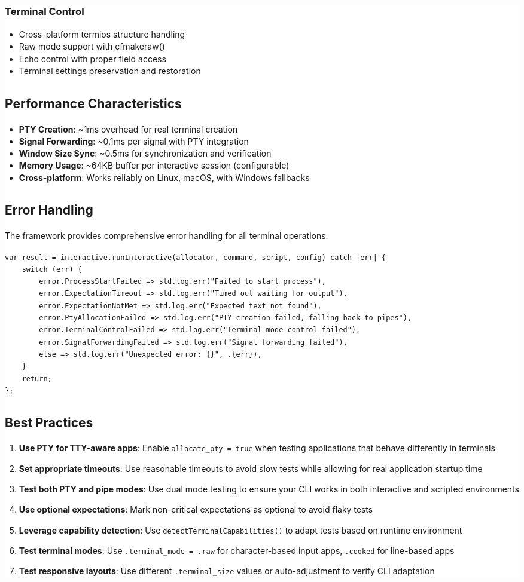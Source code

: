 ### Terminal Control
- Cross-platform termios structure handling
- Raw mode support with cfmakeraw()
- Echo control with proper field access
- Terminal settings preservation and restoration

## Performance Characteristics

- **PTY Creation**: ~1ms overhead for real terminal creation
- **Signal Forwarding**: ~0.1ms per signal with PTY integration
- **Window Size Sync**: ~0.5ms for synchronization and verification
- **Memory Usage**: ~64KB buffer per interactive session (configurable)
- **Cross-platform**: Works reliably on Linux, macOS, with Windows fallbacks

## Error Handling

The framework provides comprehensive error handling for all terminal operations:

```zig
var result = interactive.runInteractive(allocator, command, script, config) catch |err| {
    switch (err) {
        error.ProcessStartFailed => std.log.err("Failed to start process"),
        error.ExpectationTimeout => std.log.err("Timed out waiting for output"),
        error.ExpectationNotMet => std.log.err("Expected text not found"),
        error.PtyAllocationFailed => std.log.err("PTY creation failed, falling back to pipes"),
        error.TerminalControlFailed => std.log.err("Terminal mode control failed"),
        error.SignalForwardingFailed => std.log.err("Signal forwarding failed"),
        else => std.log.err("Unexpected error: {}", .{err}),
    }
    return;
};
```

## Best Practices

1. **Use PTY for TTY-aware apps**: Enable `allocate_pty = true` when testing applications that behave differently in terminals

2. **Set appropriate timeouts**: Use reasonable timeouts to avoid slow tests while allowing for real application startup time

3. **Test both PTY and pipe modes**: Use dual mode testing to ensure your CLI works in both interactive and scripted environments

4. **Use optional expectations**: Mark non-critical expectations as optional to avoid flaky tests

5. **Leverage capability detection**: Use `detectTerminalCapabilities()` to adapt tests based on runtime environment

6. **Test terminal modes**: Use `.terminal_mode = .raw` for character-based input apps, `.cooked` for line-based apps

7. **Test responsive layouts**: Use different `.terminal_size` values or auto-adjustment to verify CLI adaptation
